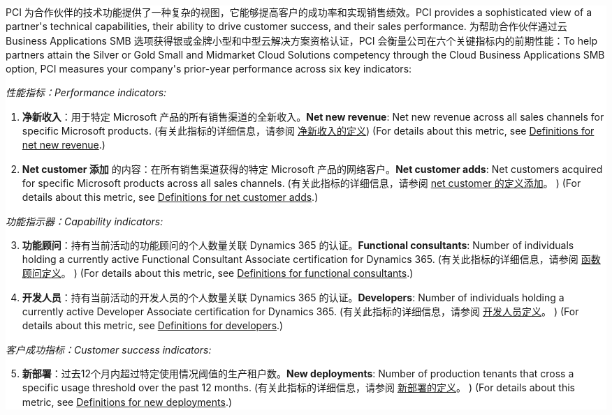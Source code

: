 <span data-ttu-id="f120a-124">PCI 为合作伙伴的技术功能提供了一种复杂的视图，它能够提高客户的成功率和实现销售绩效。</span><span class="sxs-lookup"><span data-stu-id="f120a-124">PCI provides a sophisticated view of a partner's technical capabilities, their ability to drive customer success, and their sales performance.</span></span> <span data-ttu-id="f120a-125">为帮助合作伙伴通过云 Business Applications SMB 选项获得银或金牌小型和中型云解决方案资格认证，PCI 会衡量公司在六个关键指标内的前期性能：</span><span class="sxs-lookup"><span data-stu-id="f120a-125">To help partners attain the Silver or Gold Small and Midmarket Cloud Solutions competency through the Cloud Business Applications SMB option, PCI measures your company's prior-year performance across six key indicators:</span></span>

<span data-ttu-id="f120a-126">*性能指标：*</span><span class="sxs-lookup"><span data-stu-id="f120a-126">*Performance indicators:*</span></span>

1. <span data-ttu-id="f120a-127">**净新收入**：用于特定 Microsoft 产品的所有销售渠道的全新收入。</span><span class="sxs-lookup"><span data-stu-id="f120a-127">**Net new revenue**: Net new revenue across all sales channels for specific Microsoft products.</span></span> <span data-ttu-id="f120a-128"> (有关此指标的详细信息，请参阅 [净新收入的定义](partner-contribution-indicators-small-and-midmarket-cloud-business-option.md#definitions-for-pci-metric-1---net-new-revenue)) </span><span class="sxs-lookup"><span data-stu-id="f120a-128">(For details about this metric, see [Definitions for net new revenue](partner-contribution-indicators-small-and-midmarket-cloud-business-option.md#definitions-for-pci-metric-1---net-new-revenue).)</span></span>

2. <span data-ttu-id="f120a-129">**Net customer 添加** 的内容：在所有销售渠道获得的特定 Microsoft 产品的网络客户。</span><span class="sxs-lookup"><span data-stu-id="f120a-129">**Net customer adds**: Net customers acquired for specific Microsoft products across all sales channels.</span></span> <span data-ttu-id="f120a-130"> (有关此指标的详细信息，请参阅 [net customer 的定义添加](partner-contribution-indicators-small-and-midmarket-cloud-business-option.md#definitions-for-pci-metric-2---net-customer-adds)。 ) </span><span class="sxs-lookup"><span data-stu-id="f120a-130">(For details about this metric, see [Definitions for net customer adds](partner-contribution-indicators-small-and-midmarket-cloud-business-option.md#definitions-for-pci-metric-2---net-customer-adds).)</span></span>

<span data-ttu-id="f120a-131">*功能指示器：*</span><span class="sxs-lookup"><span data-stu-id="f120a-131">*Capability indicators:*</span></span>

3. <span data-ttu-id="f120a-132">**功能顾问**：持有当前活动的功能顾问的个人数量关联 Dynamics 365 的认证。</span><span class="sxs-lookup"><span data-stu-id="f120a-132">**Functional consultants**: Number of individuals holding a currently active Functional Consultant Associate certification for Dynamics 365.</span></span> <span data-ttu-id="f120a-133"> (有关此指标的详细信息，请参阅 [函数顾问定义](partner-contribution-indicators-small-and-midmarket-cloud-business-option.md#definitions-for-pci-metric-3---functional-consultants)。 ) </span><span class="sxs-lookup"><span data-stu-id="f120a-133">(For details about this metric, see [Definitions for functional consultants](partner-contribution-indicators-small-and-midmarket-cloud-business-option.md#definitions-for-pci-metric-3---functional-consultants).)</span></span>

4. <span data-ttu-id="f120a-134">**开发人员**：持有当前活动的开发人员的个人数量关联 Dynamics 365 的认证。</span><span class="sxs-lookup"><span data-stu-id="f120a-134">**Developers**: Number of individuals holding a currently active Developer Associate certification for Dynamics 365.</span></span> <span data-ttu-id="f120a-135"> (有关此指标的详细信息，请参阅 [开发人员定义](partner-contribution-indicators-small-and-midmarket-cloud-business-option.md#definitions-for-pci-metric-4---developers)。 ) </span><span class="sxs-lookup"><span data-stu-id="f120a-135">(For details about this metric, see [Definitions for developers](partner-contribution-indicators-small-and-midmarket-cloud-business-option.md#definitions-for-pci-metric-4---developers).)</span></span>

<span data-ttu-id="f120a-136">*客户成功指标：*</span><span class="sxs-lookup"><span data-stu-id="f120a-136">*Customer success indicators:*</span></span>

5. <span data-ttu-id="f120a-137">**新部署**：过去12个月内超过特定使用情况阈值的生产租户数。</span><span class="sxs-lookup"><span data-stu-id="f120a-137">**New deployments**: Number of production tenants that cross a specific usage threshold over the past 12 months.</span></span> <span data-ttu-id="f120a-138"> (有关此指标的详细信息，请参阅 [新部署的定义](partner-contribution-indicators-small-and-midmarket-cloud-business-option.md#definitions-for-pci-metric-5---new-deployments)。 ) </span><span class="sxs-lookup"><span data-stu-id="f120a-138">(For details about this metric, see [Definitions for new deployments](partner-contribution-indicators-small-and-midmarket-cloud-business-option.md#definitions-for-pci-metric-5---new-deployments).)</span></span>
